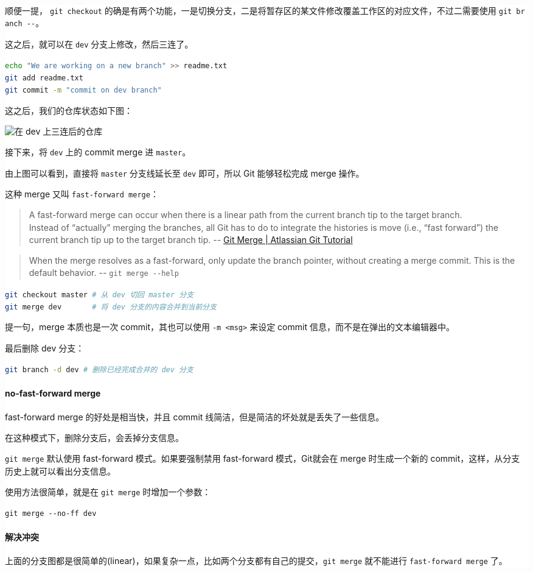 顺便一提， `git checkout` 的确是有两个功能，一是切换分支，二是将暂存区的某文件修改覆盖工作区的对应文件，不过二需要使用 `git branch --`。

这之后，就可以在 `dev` 分支上修改，然后三连了。

```sh
echo "We are working on a new branch" >> readme.txt
git add readme.txt
git commit -m "commit on dev branch"
```

这之后，我们的仓库状态如下图：

![在 dev 上三连后的仓库](https://www.liaoxuefeng.com/files/attachments/919022533080576/0)

接下来，将 `dev` 上的 commit merge 进 `master`。

由上图可以看到，直接将 `master` 分支线延长至 `dev` 即可，所以 Git 能够轻松完成 merge 操作。

这种 merge 又叫 `fast-forward merge`：

> A fast-forward merge can occur when there is a linear path from the current branch tip to the target branch.  
> Instead of “actually” merging the branches, all Git has to do to integrate the histories is move (i.e., “fast forward”) the current branch tip up to the target branch tip. -- [Git Merge | Atlassian Git Tutorial](https://www.atlassian.com/git/tutorials/using-branches/git-merge)  

> When the merge resolves as a fast-forward, only update the branch pointer, without creating a merge commit. This is the default behavior. -- `git merge --help`

```sh
git checkout master # 从 dev 切回 master 分支
git merge dev       # 将 dev 分支的内容合并到当前分支
```

提一句，merge 本质也是一次 commit，其也可以使用 `-m <msg>` 来设定 commit 信息，而不是在弹出的文本编辑器中。

最后删除 dev 分支：

```sh
git branch -d dev # 删除已经完成合并的 dev 分支
```

#### no-fast-forward merge

fast-forward merge 的好处是相当快，并且 commit 线简洁，但是简洁的坏处就是丢失了一些信息。

在这种模式下，删除分支后，会丢掉分支信息。

`git merge` 默认使用 fast-forward 模式。如果要强制禁用 fast-forward 模式，Git就会在 merge 时生成一个新的 commit，这样，从分支历史上就可以看出分支信息。

使用方法很简单，就是在 `git merge` 时增加一个参数：

```
git merge --no-ff dev
```

#### 解决冲突

上面的分支图都是很简单的(linear)，如果复杂一点，比如两个分支都有自己的提交，`git merge` 就不能进行 `fast-forward merge` 了。
